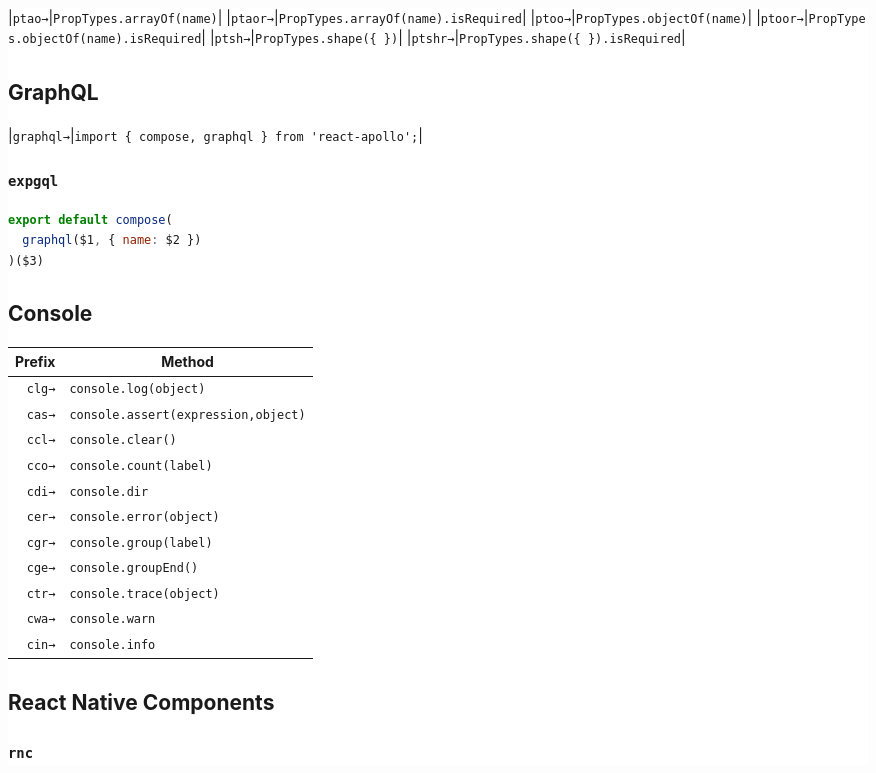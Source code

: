 |`ptao→`|`PropTypes.arrayOf(name)`|
|`ptaor→`|`PropTypes.arrayOf(name).isRequired`|
|`ptoo→`|`PropTypes.objectOf(name)`|
|`ptoor→`|`PropTypes.objectOf(name).isRequired`|
|`ptsh→`|`PropTypes.shape({ })`|
|`ptshr→`|`PropTypes.shape({ }).isRequired`|

## GraphQL
|`graphql→`|`import { compose, graphql } from 'react-apollo';`|
### `expgql`
```js
export default compose(
  graphql($1, { name: $2 })
)($3)
```

## Console

|Prefix|Method|
|-------:|-------|
|`clg→`|`console.log(object)`|
|`cas→`|`console.assert(expression,object)`|
|`ccl→`|`console.clear()`|
|`cco→`|`console.count(label)`|
|`cdi→`|`console.dir`|
|`cer→`|`console.error(object)`|
|`cgr→`|`console.group(label)`|
|`cge→`|`console.groupEnd()`|
|`ctr→`|`console.trace(object)`|
|`cwa→`|`console.warn`|
|`cin→`|`console.info`|


## React Native Components


### `rnc`
